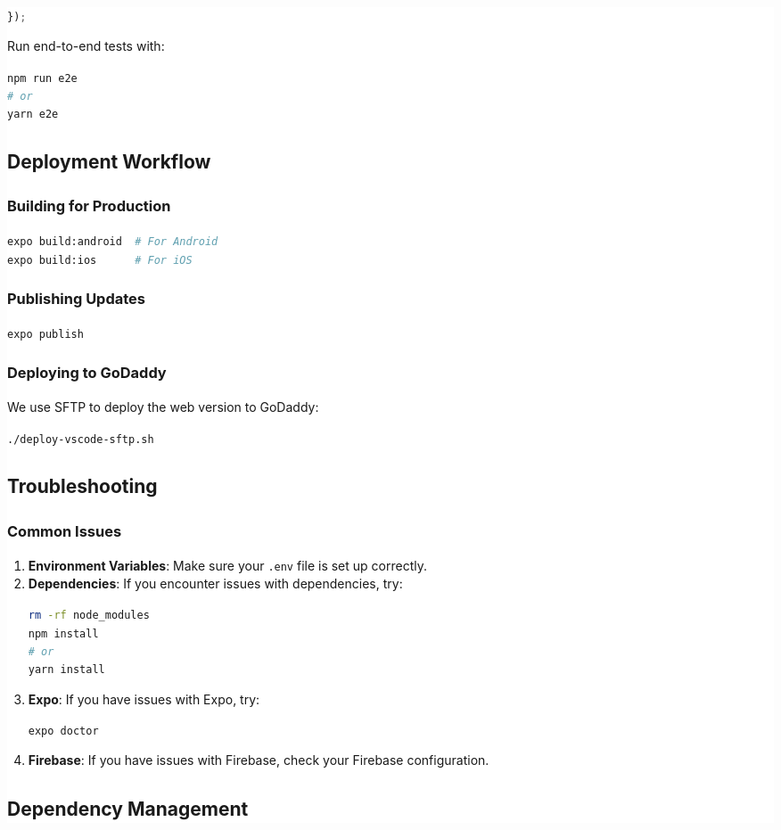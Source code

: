 ```javascript
});
```

Run end-to-end tests with:

```bash
npm run e2e
# or
yarn e2e
```

## Deployment Workflow

### Building for Production

```bash
expo build:android  # For Android
expo build:ios      # For iOS
```

### Publishing Updates

```bash
expo publish
```

### Deploying to GoDaddy

We use SFTP to deploy the web version to GoDaddy:

```bash
./deploy-vscode-sftp.sh
```

## Troubleshooting

### Common Issues

1. **Environment Variables**: Make sure your `.env` file is set up correctly.
2. **Dependencies**: If you encounter issues with dependencies, try:
   ```bash
   rm -rf node_modules
   npm install
   # or
   yarn install
   ```
3. **Expo**: If you have issues with Expo, try:
   ```bash
   expo doctor
   ```
4. **Firebase**: If you have issues with Firebase, check your Firebase configuration.

## Dependency Management
